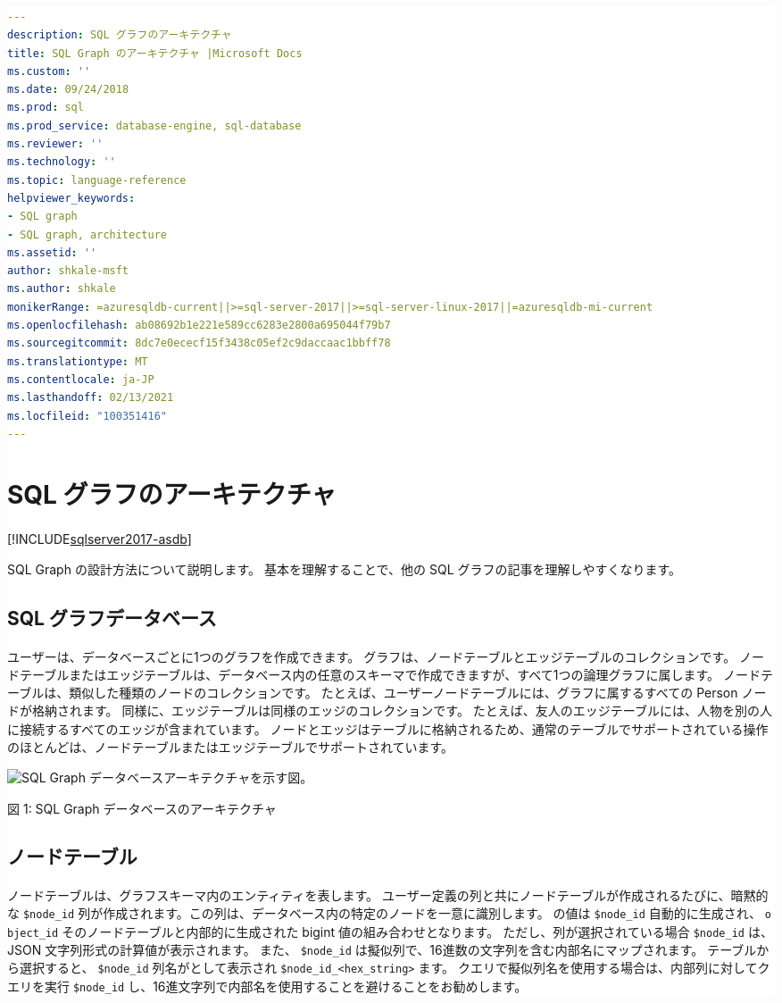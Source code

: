 ```yaml
---
description: SQL グラフのアーキテクチャ
title: SQL Graph のアーキテクチャ |Microsoft Docs
ms.custom: ''
ms.date: 09/24/2018
ms.prod: sql
ms.prod_service: database-engine, sql-database
ms.reviewer: ''
ms.technology: ''
ms.topic: language-reference
helpviewer_keywords:
- SQL graph
- SQL graph, architecture
ms.assetid: ''
author: shkale-msft
ms.author: shkale
monikerRange: =azuresqldb-current||>=sql-server-2017||>=sql-server-linux-2017||=azuresqldb-mi-current
ms.openlocfilehash: ab08692b1e221e589cc6283e2800a695044f79b7
ms.sourcegitcommit: 8dc7e0ececf15f3438c05ef2c9daccaac1bbff78
ms.translationtype: MT
ms.contentlocale: ja-JP
ms.lasthandoff: 02/13/2021
ms.locfileid: "100351416"
---
```

# <a name="sql-graph-architecture"></a>SQL グラフのアーキテクチャ  
[!INCLUDE[sqlserver2017-asdb](../../includes/applies-to-version/sqlserver2017-asdb-asdbmi.md)]

SQL Graph の設計方法について説明します。 基本を理解することで、他の SQL グラフの記事を理解しやすくなります。
 
## <a name="sql-graph-database"></a>SQL グラフデータベース
ユーザーは、データベースごとに1つのグラフを作成できます。 グラフは、ノードテーブルとエッジテーブルのコレクションです。 ノードテーブルまたはエッジテーブルは、データベース内の任意のスキーマで作成できますが、すべて1つの論理グラフに属します。 ノードテーブルは、類似した種類のノードのコレクションです。 たとえば、ユーザーノードテーブルには、グラフに属するすべての Person ノードが格納されます。 同様に、エッジテーブルは同様のエッジのコレクションです。 たとえば、友人のエッジテーブルには、人物を別の人に接続するすべてのエッジが含まれています。 ノードとエッジはテーブルに格納されるため、通常のテーブルでサポートされている操作のほとんどは、ノードテーブルまたはエッジテーブルでサポートされています。 
 
 
![SQL Graph データベースアーキテクチャを示す図。](../../relational-databases/graphs/media/sql-graph-architecture.png "Sql graph データベースのアーキテクチャ")   

図 1: SQL Graph データベースのアーキテクチャ
 
## <a name="node-table"></a>ノードテーブル
ノードテーブルは、グラフスキーマ内のエンティティを表します。 ユーザー定義の列と共にノードテーブルが作成されるたびに、暗黙的な `$node_id` 列が作成されます。この列は、データベース内の特定のノードを一意に識別します。 の値は `$node_id` 自動的に生成され、 `object_id` そのノードテーブルと内部的に生成された bigint 値の組み合わせとなります。 ただし、列が選択されている場合 `$node_id` は、JSON 文字列形式の計算値が表示されます。 また、 `$node_id` は擬似列で、16進数の文字列を含む内部名にマップされます。 テーブルから選択すると、 `$node_id` 列名がとして表示され `$node_id_<hex_string>` ます。 クエリで擬似列名を使用する場合は、内部列に対してクエリを実行 `$node_id` し、16進文字列で内部名を使用することを避けることをお勧めします。
